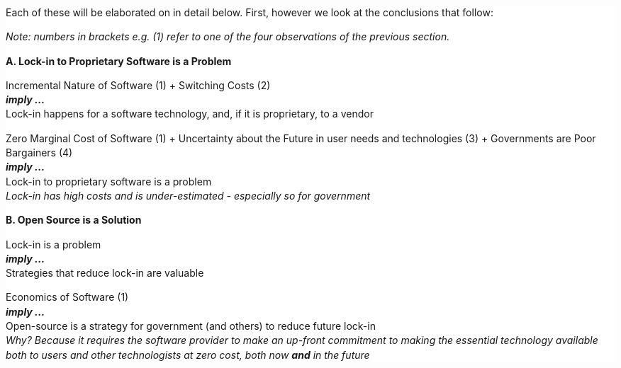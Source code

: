 Each of these will be elaborated on in detail below. First, however we look at the conclusions that follow:

*Note: numbers in brackets e.g. (1) refer to one of the four observations of the previous section.*

<div style={{ textAlign: "center" }}>
  <p>
    <strong>A. Lock-in to Proprietary Software is a Problem</strong>
  </p>
  <p>
    Incremental Nature of Software (1) + Switching Costs (2)
    <br />
    <strong>
      <em>imply ...</em>
    </strong>
    <br />
    Lock-in happens for a software technology, and, if it is proprietary, to a
    vendor
  </p>
  <p>
    Zero Marginal Cost of Software (1) + Uncertainty about the Future in user
    needs and technologies (3) + Governments are Poor Bargainers (4)
    <br />
    <strong>
      <em>imply ...</em>
    </strong>
    <br />
    Lock-in to proprietary software is a problem
    <br />
    <em>
      Lock-in has high costs and is under-estimated - especially so for
      government
    </em>
  </p>
  <p>
    <strong>B. Open Source is a Solution</strong>
  </p>
  <p>
    Lock-in is a problem
    <br />
    <strong>
      <em>imply ...</em>
    </strong>
    <br />
    Strategies that reduce lock-in are valuable
  </p>
  <p>
    Economics of Software (1)
    <br />
    <strong>
      <em>imply ...</em>
    </strong>
    <br />
    Open-source is a strategy for government (and others) to reduce future
    lock-in
    <br />
    <em>
      Why? Because it requires the software provider to make an up-front
      commitment to making the essential technology available both to users and
      other technologists at zero cost, both now <strong>and</strong> in the
      future
    </em>
  </p>
  <p>